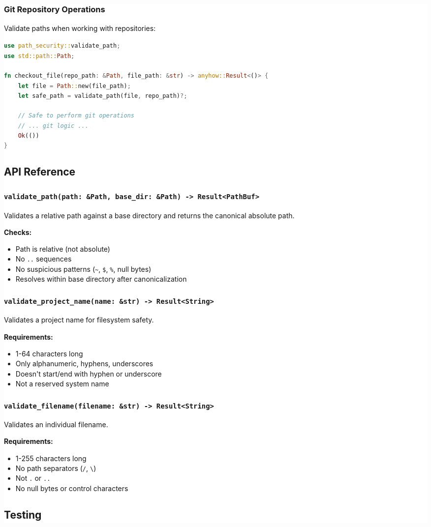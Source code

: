 ### Git Repository Operations

Validate paths when working with repositories:

```rust
use path_security::validate_path;
use std::path::Path;

fn checkout_file(repo_path: &Path, file_path: &str) -> anyhow::Result<()> {
    let file = Path::new(file_path);
    let safe_path = validate_path(file, repo_path)?;
    
    // Safe to perform git operations
    // ... git logic ...
    Ok(())
}
```

## API Reference

### `validate_path(path: &Path, base_dir: &Path) -> Result<PathBuf>`

Validates a relative path against a base directory and returns the canonical absolute path.

**Checks:**
- Path is relative (not absolute)
- No `..` sequences
- No suspicious patterns (`~`, `$`, `%`, null bytes)
- Resolves within base directory after canonicalization

### `validate_project_name(name: &str) -> Result<String>`

Validates a project name for filesystem safety.

**Requirements:**
- 1-64 characters long
- Only alphanumeric, hyphens, underscores
- Doesn't start/end with hyphen or underscore
- Not a reserved system name

### `validate_filename(filename: &str) -> Result<String>`

Validates an individual filename.

**Requirements:**
- 1-255 characters long
- No path separators (`/`, `\`)
- Not `.` or `..`
- No null bytes or control characters

## Testing
